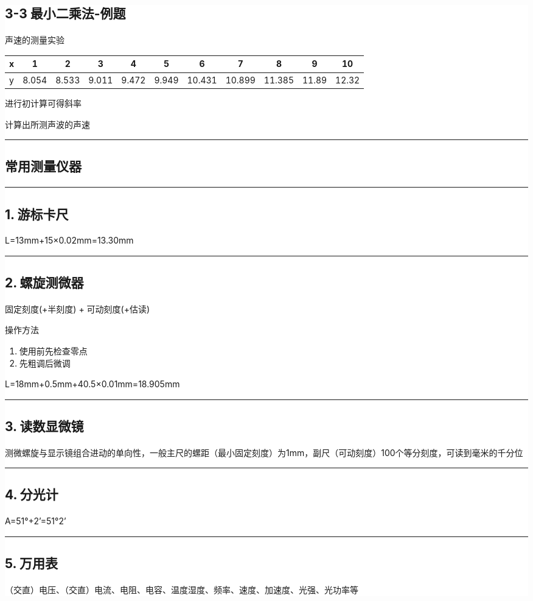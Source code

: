 
## 3-3 最小二乘法-例题

声速的测量实验

| x        | 1      | 2      | 3      | 4      | 5       | 6       | 7       | 8      | 9     | 10    |
|----------|--------|--------|--------|--------|---------|---------|---------|--------|-------|-------|
| y        | 8.054  | 8.533  | 9.011  | 9.472  | 9.949   | 10.431  | 10.899  | 11.385  | 11.89  | 12.32 |

进行初计算可得斜率

计算出所测声波的声速

---

## 常用测量仪器

---

## 1. 游标卡尺

L=13mm+15×0.02mm=13.30mm

---

## 2. 螺旋测微器

固定刻度(+半刻度) + 可动刻度(+估读)

操作方法

1. 使用前先检查零点
2. 先粗调后微调

L=18mm+0.5mm+40.5×0.01mm=18.905mm

---

## 3. 读数显微镜

测微螺旋与显示镜组合进动的单向性，一般主尺的螺距（最小固定刻度）为1mm，副尺（可动刻度）100个等分刻度，可读到毫米的千分位

---

## 4. 分光计

A=51°+2’=51°2’

---

## 5. 万用表

（交直）电压、（交直）电流、电阻、电容、温度湿度、频率、速度、加速度、光强、光功率等
